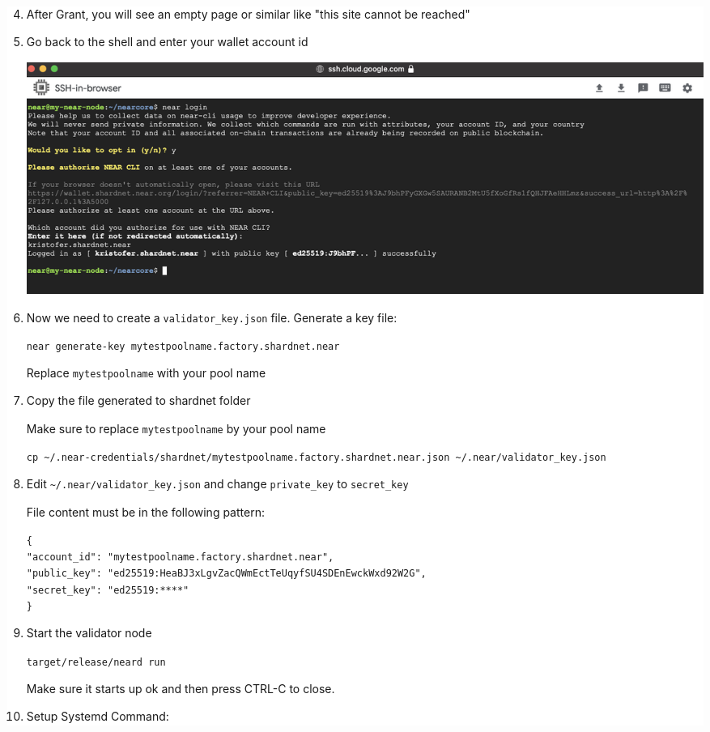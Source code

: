 4. After Grant, you will see an empty page or similar like "this site cannot be reached"

5. Go back to the shell and enter your wallet account id 

    ![img](login3.png)

6. Now we need to create a `validator_key.json` file. Generate a key file:

    ```
    near generate-key mytestpoolname.factory.shardnet.near
    ```
    Replace `mytestpoolname` with your pool name

7. Copy the file generated to shardnet folder

    Make sure to replace `mytestpoolname` by your pool name
    ```
    cp ~/.near-credentials/shardnet/mytestpoolname.factory.shardnet.near.json ~/.near/validator_key.json
    ```

8. Edit `~/.near/validator_key.json` and change `private_key` to `secret_key`

    File content must be in the following pattern:
    ```
    {
    "account_id": "mytestpoolname.factory.shardnet.near",
    "public_key": "ed25519:HeaBJ3xLgvZacQWmEctTeUqyfSU4SDEnEwckWxd92W2G",
    "secret_key": "ed25519:****"
    }
    ```

9.  Start the validator node

    ```
    target/release/neard run
    ```

    Make sure it starts up ok and then press CTRL-C to close.

10. Setup Systemd
    Command:

